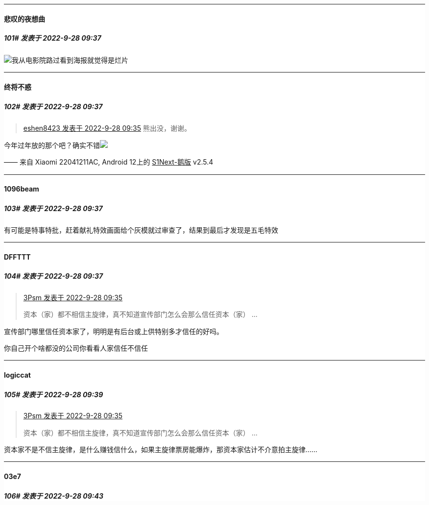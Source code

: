*****

####  悲叹的夜想曲  
##### 101#       发表于 2022-9-28 09:37

<img src="https://static.saraba1st.com/image/smiley/face2017/004.gif" referrerpolicy="no-referrer">我从电影院路过看到海报就觉得是烂片

*****

####  终将不惑  
##### 102#       发表于 2022-9-28 09:37

<blockquote><a href="httphttps://bbs.saraba1st.com/2b/forum.php?mod=redirect&amp;goto=findpost&amp;pid=57679888&amp;ptid=2097049" target="_blank">eshen8423 发表于 2022-9-28 09:35</a>
熊出没，谢谢。</blockquote>
今年过年放的那个吧？确实不错<img src="https://static.saraba1st.com/image/smiley/face2017/009.gif" referrerpolicy="no-referrer">

—— 来自 Xiaomi 22041211AC, Android 12上的 [S1Next-鹅版](https://github.com/ykrank/S1-Next/releases) v2.5.4

*****

####  1096beam  
##### 103#       发表于 2022-9-28 09:37

有可能是特事特批，赶着献礼特效画面给个灰模就过审查了，结果到最后才发现是五毛特效

*****

####  DFFTTT  
##### 104#       发表于 2022-9-28 09:37

<blockquote><a href="httphttps://bbs.saraba1st.com/2b/forum.php?mod=redirect&amp;goto=findpost&amp;pid=57679885&amp;ptid=2097049" target="_blank">3Psm 发表于 2022-9-28 09:35</a>

资本（家）都不相信主旋律，真不知道宣传部门怎么会那么信任资本（家） ...</blockquote>
宣传部门哪里信任资本家了，明明是有后台或上供特别多才信任的好吗。

你自己开个啥都没的公司你看看人家信任不信任

*****

####  logiccat  
##### 105#       发表于 2022-9-28 09:39

<blockquote><a href="httphttps://bbs.saraba1st.com/2b/forum.php?mod=redirect&amp;goto=findpost&amp;pid=57679885&amp;ptid=2097049" target="_blank">3Psm 发表于 2022-9-28 09:35</a>

资本（家）都不相信主旋律，真不知道宣传部门怎么会那么信任资本（家） ...</blockquote>
资本家不是不信主旋律，是什么赚钱信什么，如果主旋律票房能爆炸，那资本家估计不介意拍主旋律……

*****

####  03e7  
##### 106#       发表于 2022-9-28 09:43
